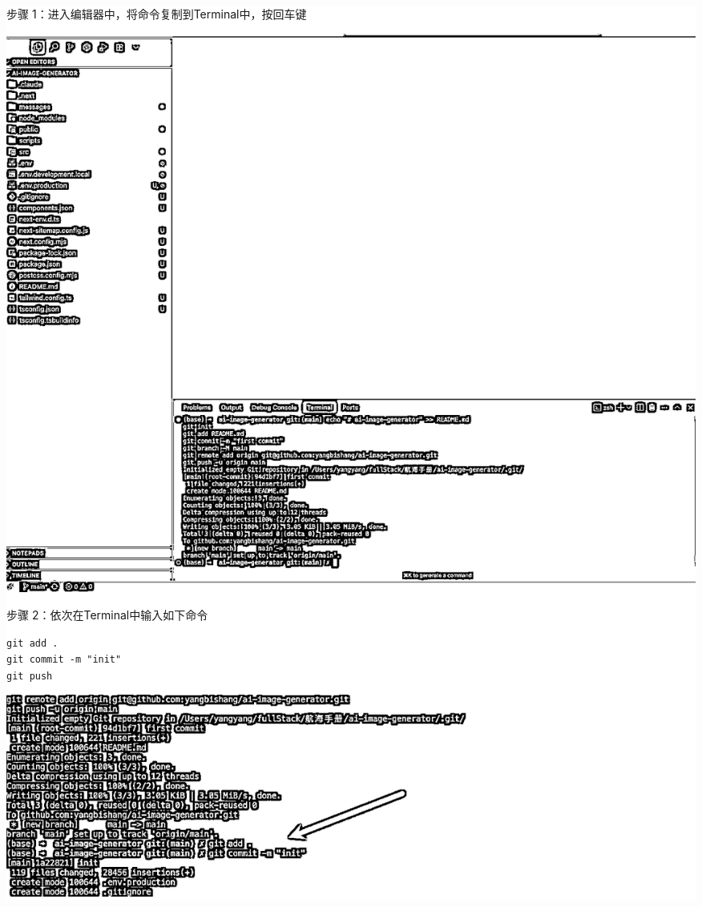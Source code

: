 步骤 1：进入编辑器中，将命令复制到Terminal中，按回车键

![](img/ddd8637cc8e4dd3da9e3eb7713a9a5d1.png)

步骤 2：依次在Terminal中输入如下命令

```
git add .
git commit -m "init"
git push
```

![](img/afda71c07728f7497d774bcdab4b42b6.png)
